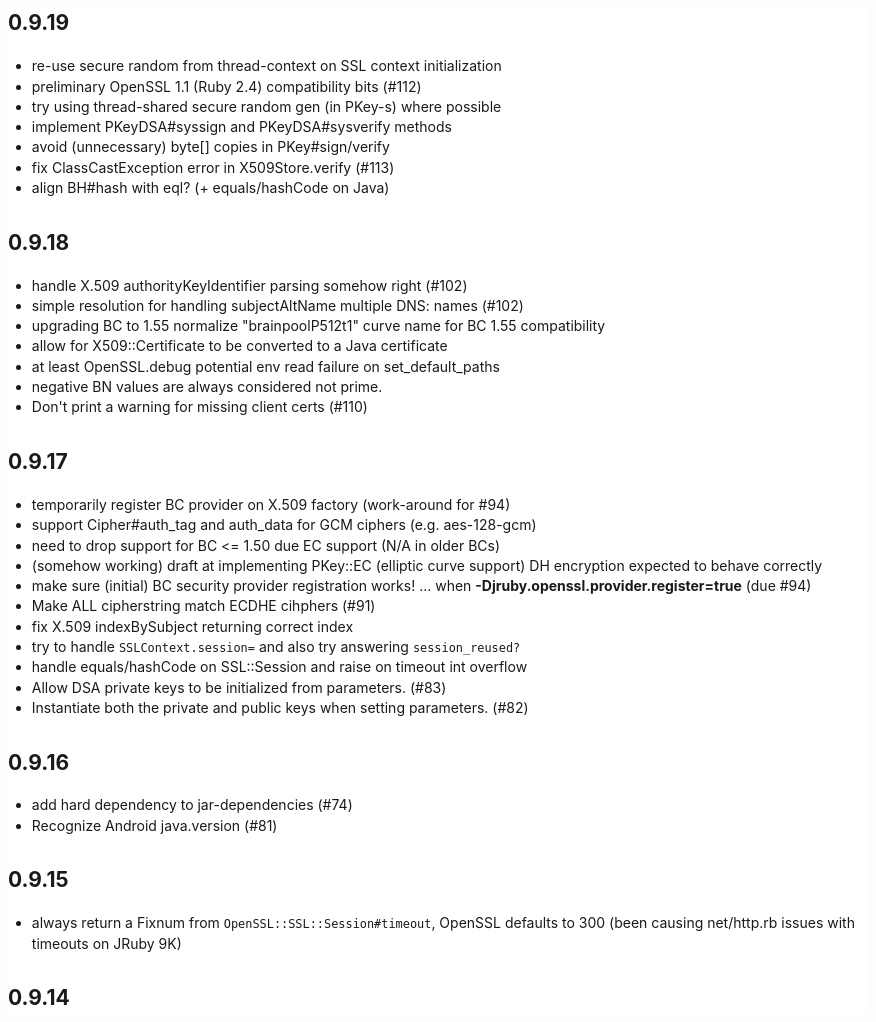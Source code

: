 ## 0.9.19

* re-use secure random from thread-context on SSL context initialization
* preliminary OpenSSL 1.1 (Ruby 2.4) compatibility bits (#112)
* try using thread-shared secure random gen (in PKey-s) where possible
* implement PKeyDSA#syssign and PKeyDSA#sysverify methods
* avoid (unnecessary) byte[] copies in PKey#sign/verify
* fix ClassCastException error in X509Store.verify (#113)
* align BH#hash with eql? (+ equals/hashCode on Java)

## 0.9.18

* handle X.509 authorityKeyIdentifier parsing somehow right (#102)
* simple resolution for handling subjectAltName multiple DNS: names (#102)
* upgrading BC to 1.55
  normalize "brainpoolP512t1" curve name for BC 1.55 compatibility
* allow for X509::Certificate to be converted to a Java certificate
* at least OpenSSL.debug potential env read failure on set_default_paths
* negative BN values are always considered not prime.
* Don't print a warning for missing client certs (#110)

## 0.9.17

* temporarily register BC provider on X.509 factory (work-around for #94)
* support Cipher#auth_tag and auth_data for GCM ciphers (e.g. aes-128-gcm)
* need to drop support for BC <= 1.50 due EC support (N/A in older BCs)
* (somehow working) draft at implementing PKey::EC (elliptic curve support)
  DH encryption expected to behave correctly
* make sure (initial) BC security provider registration works!
  ... when **-Djruby.openssl.provider.register=true** (due #94)
* Make ALL cipherstring match ECDHE cihphers (#91)
* fix X.509 indexBySubject returning correct index
* try to handle `SSLContext.session=` and also try answering `session_reused?`
* handle equals/hashCode on SSL::Session and raise on timeout int overflow
* Allow DSA private keys to be initialized from parameters. (#83)
* Instantiate both the private and public keys when setting parameters. (#82)

## 0.9.16

* add hard dependency to jar-dependencies (#74)
* Recognize Android java.version (#81)

## 0.9.15

* always return a Fixnum from `OpenSSL::SSL::Session#timeout`, OpenSSL defaults
  to 300 (been causing net/http.rb issues with timeouts on JRuby 9K)

## 0.9.14
